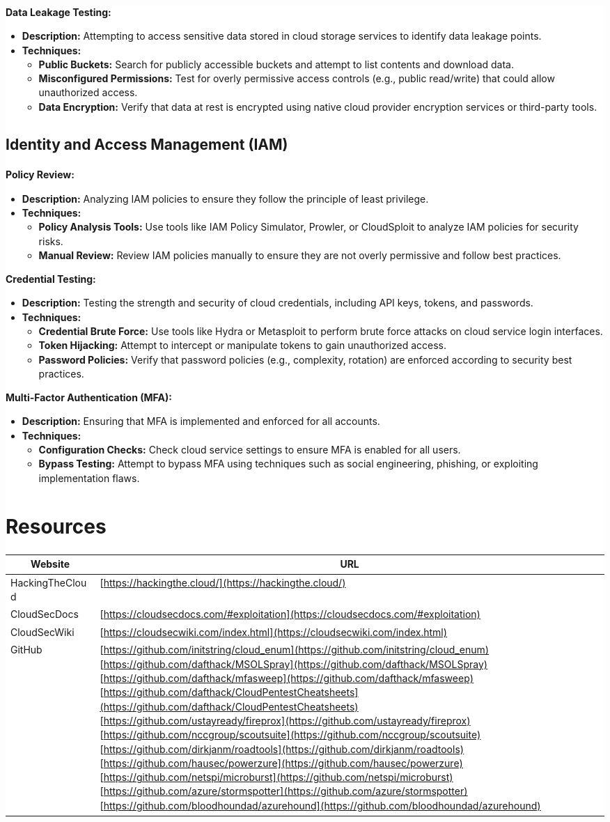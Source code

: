 **Data Leakage Testing:**
- **Description:** Attempting to access sensitive data stored in cloud storage services to identify data leakage points.
- **Techniques:**
    - **Public Buckets:** Search for publicly accessible buckets and attempt to list contents and download data.
    - **Misconfigured Permissions:** Test for overly permissive access controls (e.g., public read/write) that could allow unauthorized access.
    - **Data Encryption:** Verify that data at rest is encrypted using native cloud provider encryption services or third-party tools.

## Identity and Access Management (IAM)

**Policy Review:**
- **Description:** Analyzing IAM policies to ensure they follow the principle of least privilege.
- **Techniques:**
    - **Policy Analysis Tools:** Use tools like IAM Policy Simulator, Prowler, or CloudSploit to analyze IAM policies for security risks.
    - **Manual Review:** Review IAM policies manually to ensure they are not overly permissive and follow best practices.

**Credential Testing:**
- **Description:** Testing the strength and security of cloud credentials, including API keys, tokens, and passwords.
- **Techniques:**
    - **Credential Brute Force:** Use tools like Hydra or Metasploit to perform brute force attacks on cloud service login interfaces.
    - **Token Hijacking:** Attempt to intercept or manipulate tokens to gain unauthorized access.
    - **Password Policies:** Verify that password policies (e.g., complexity, rotation) are enforced according to security best practices.

**Multi-Factor Authentication (MFA):**
- **Description:** Ensuring that MFA is implemented and enforced for all accounts.
- **Techniques:**
    - **Configuration Checks:** Check cloud service settings to ensure MFA is enabled for all users.
    - **Bypass Testing:** Attempt to bypass MFA using techniques such as social engineering, phishing, or exploiting implementation flaws.

# Resources

|**Website**|**URL**|
|-|-|
| HackingTheCloud | [https://hackingthe.cloud/](https://hackingthe.cloud/)                                                                                                                                                                                                                                                                                                                                                                                                                                                                                                                                                                                                                                                                                                                                                                                                                                                                                                                                         |
| CloudSecDocs    | [https://cloudsecdocs.com/#exploitation](https://cloudsecdocs.com/#exploitation)                                                                                                                                                                                                                                                                                                                                                                                                                                                                                                                                                                                                                                                                                                                                                                                                                                                                                                               |
| CloudSecWiki    | [https://cloudsecwiki.com/index.html](https://cloudsecwiki.com/index.html)                                                                                                                                                                                                                                                                                                                                                                                                                                                                                                                                                                                                                                                                                                                                                                                                                                                                                                                     |
| GitHub          | [https://github.com/initstring/cloud_enum](https://github.com/initstring/cloud_enum)  <br>[https://github.com/dafthack/MSOLSpray](https://github.com/dafthack/MSOLSpray)  <br>[https://github.com/dafthack/mfasweep](https://github.com/dafthack/mfasweep)  <br>[https://github.com/dafthack/CloudPentestCheatsheets](https://github.com/dafthack/CloudPentestCheatsheets)  <br>[https://github.com/ustayready/fireprox](https://github.com/ustayready/fireprox)  <br>[https://github.com/nccgroup/scoutsuite](https://github.com/nccgroup/scoutsuite)  <br>[https://github.com/dirkjanm/roadtools](https://github.com/dirkjanm/roadtools)  <br>[https://github.com/hausec/powerzure](https://github.com/hausec/powerzure)  <br>[https://github.com/netspi/microburst](https://github.com/netspi/microburst)  <br>[https://github.com/azure/stormspotter](https://github.com/azure/stormspotter)  <br>[https://github.com/bloodhoundad/azurehound](https://github.com/bloodhoundad/azurehound) |
